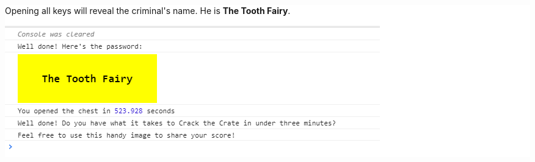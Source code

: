 Opening all keys will reveal the criminal's name. He is **The Tooth Fairy**.

![](/images/2020-01-14-KringleCon2/2020-01-12-19-43-20.png)
